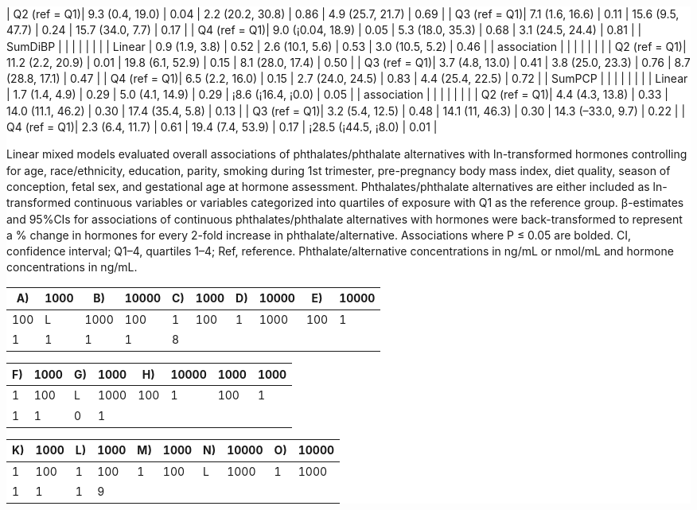 | Q2 (ref = Q1)| 9.3 (0.4, 19.0)                  | 0.04 | 2.2 (20.2, 30.8)                     | 0.86 | 4.9 (25.7, 21.7)                            | 0.69 |
| Q3 (ref = Q1)| 7.1 (1.6, 16.6)                  | 0.11 | 15.6 (9.5, 47.7)                     | 0.24 | 15.7 (34.0, 7.7)                            | 0.17 |
| Q4 (ref = Q1)| 9.0 (¡0.04, 18.9)                | 0.05 | 5.3 (18.0, 35.3)                     | 0.68 | 3.1 (24.5, 24.4)                            | 0.81 |
| SumDiBP     |                                   |      |                                      |      |                                              |      |
| Linear      | 0.9 (1.9, 3.8)                   | 0.52 | 2.6 (10.1, 5.6)                      | 0.53 | 3.0 (10.5, 5.2)                             | 0.46 |
| association |                                   |      |                                      |      |                                              |      |
| Q2 (ref = Q1)| 11.2 (2.2, 20.9)                 | 0.01 | 19.8 (6.1, 52.9)                     | 0.15 | 8.1 (28.0, 17.4)                            | 0.50 |
| Q3 (ref = Q1)| 3.7 (4.8, 13.0)                  | 0.41 | 3.8 (25.0, 23.3)                     | 0.76 | 8.7 (28.8, 17.1)                            | 0.47 |
| Q4 (ref = Q1)| 6.5 (2.2, 16.0)                  | 0.15 | 2.7 (24.0, 24.5)                     | 0.83 | 4.4 (25.4, 22.5)                            | 0.72 |
| SumPCP      |                                   |      |                                      |      |                                              |      |
| Linear      | 1.7 (1.4, 4.9)                   | 0.29 | 5.0 (4.1, 14.9)                      | 0.29 | ¡8.6 (¡16.4, ¡0.0)                         | 0.05 |
| association |                                   |      |                                      |      |                                              |      |
| Q2 (ref = Q1)| 4.4 (4.3, 13.8)                  | 0.33 | 14.0 (11.1, 46.2)                    | 0.30 | 17.4 (35.4, 5.8)                            | 0.13 |
| Q3 (ref = Q1)| 3.2 (5.4, 12.5)                  | 0.48 | 14.1 (11, 46.3)                      | 0.30 | 14.3 (–33.0, 9.7)                           | 0.22 |
| Q4 (ref = Q1)| 2.3 (6.4, 11.7)                  | 0.61 | 19.4 (7.4, 53.9)                     | 0.17 | ¡28.5 (¡44.5, ¡8.0)                         | 0.01 |

Linear mixed models evaluated overall associations of phthalates/phthalate alternatives with ln-transformed hormones controlling for age, race/ethnicity, education, parity, smoking during 1st trimester, pre-pregnancy body mass index, diet quality, season of conception, fetal sex, and gestational age at hormone assessment. Phthalates/phthalate alternatives are either included as ln-transformed continuous variables or variables categorized into quartiles of exposure with Q1 as the reference group. β-estimates and 95%CIs for associations of continuous phthalates/phthalate alternatives with hormones were back-transformed to represent a % change in hormones for every 2-fold increase in phthalate/alternative. Associations where P ≤ 0.05 are bolded. CI, confidence interval; Q1–4, quartiles 1–4; Ref, reference. Phthalate/alternative concentrations in ng/mL or nmol/mL and hormone concentrations in ng/mL.

| A) | 1000 | B) | 10000 | C) | 1000 | D) | 10000 | E) | 10000 |
|----|------|----|-------|----|------|----|-------|----|-------|
| 100 | L    | 1000 | 100  | 1  | 100 | 1  | 1000 | 100 | 1     |
| 1  | 1    | 1   | 1     | 8  |      |    |       |    |       |

| F) | 1000 | G) | 1000 | H) | 10000 | 1000 | 1000 |
|----|------|----|------|----|-------|------|------|
| 1  | 100  | L  | 1000 | 100 | 1     | 100  | 1    |
| 1  | 1    | 0  | 1    |    |       |      |      |

| K) | 1000 | L) | 1000 | M) | 1000 | N) | 10000 | O) | 10000 |
|----|------|----|------|----|------|----|-------|----|-------|
| 1  | 100  | 1  | 100  | 1  | 100  | L  | 1000  | 1  | 1000  |
| 1  | 1    | 1  | 9    |    |      |    |       |    |       |
